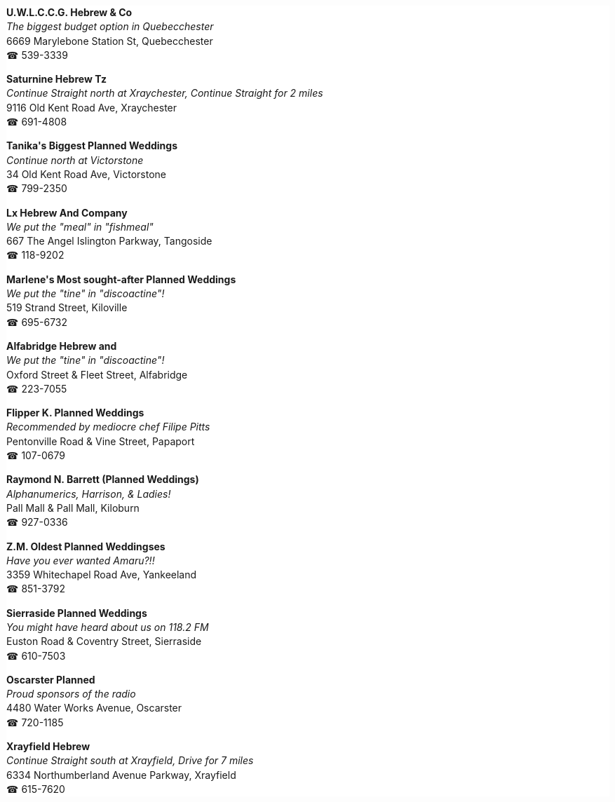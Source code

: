 **U.W.L.C.C.G. Hebrew & Co**  
_The biggest budget option in Quebecchester_  
6669 Marylebone Station St, Quebecchester  
☎ 539-3339

**Saturnine Hebrew Tz**  
_Continue Straight north at Xraychester, Continue Straight for 2 miles_  
9116 Old Kent Road Ave, Xraychester  
☎ 691-4808

**Tanika's Biggest Planned Weddings**  
_Continue north at Victorstone_  
34 Old Kent Road Ave, Victorstone  
☎ 799-2350

**Lx Hebrew And Company**  
_We put the "meal" in "fishmeal"_  
667 The Angel Islington Parkway, Tangoside  
☎ 118-9202

**Marlene's Most sought-after Planned Weddings**  
_We put the "tine" in "discoactine"!_  
519 Strand Street, Kiloville  
☎ 695-6732

**Alfabridge Hebrew and**  
_We put the "tine" in "discoactine"!_  
Oxford Street & Fleet Street, Alfabridge  
☎ 223-7055

**Flipper K. Planned Weddings**  
_Recommended by mediocre chef Filipe Pitts_  
Pentonville Road & Vine Street, Papaport  
☎ 107-0679

**Raymond N. Barrett (Planned Weddings)**  
_Alphanumerics, Harrison, & Ladies!_  
Pall Mall & Pall Mall, Kiloburn  
☎ 927-0336

**Z.M. Oldest Planned Weddingses**  
_Have you ever wanted Amaru?!!_  
3359 Whitechapel Road Ave, Yankeeland  
☎ 851-3792

**Sierraside Planned Weddings**  
_You might have heard about us on 118.2 FM_  
Euston Road & Coventry Street, Sierraside  
☎ 610-7503

**Oscarster Planned**  
_Proud sponsors of the radio_  
4480 Water Works Avenue, Oscarster  
☎ 720-1185

**Xrayfield Hebrew**  
_Continue Straight south at Xrayfield, Drive for 7 miles_  
6334 Northumberland Avenue Parkway, Xrayfield  
☎ 615-7620
